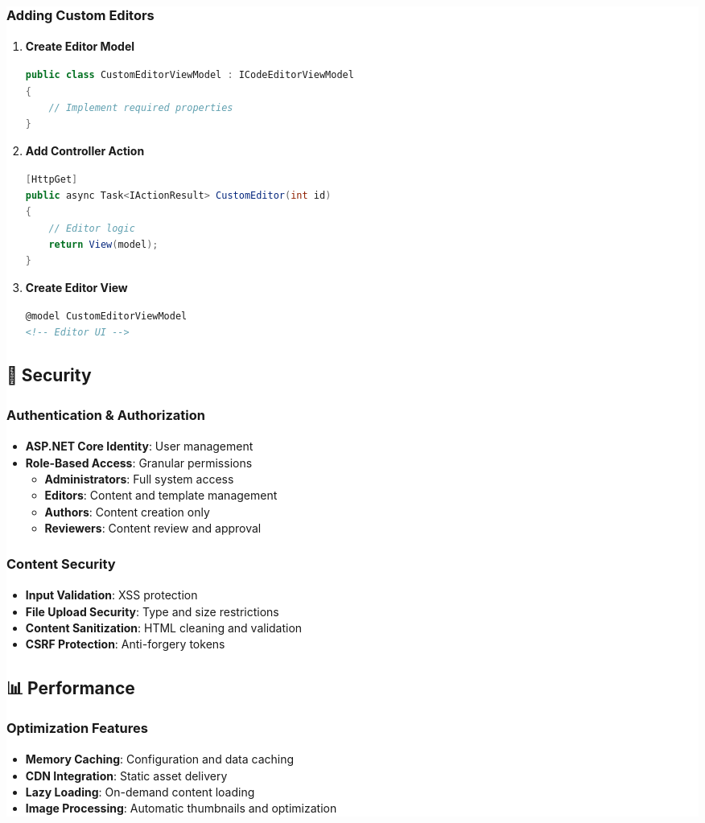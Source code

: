 ### Adding Custom Editors

1. **Create Editor Model**

   ```csharp
   public class CustomEditorViewModel : ICodeEditorViewModel
   {
       // Implement required properties
   }
   ```

2. **Add Controller Action**

   ```csharp
   [HttpGet]
   public async Task<IActionResult> CustomEditor(int id)
   {
       // Editor logic
       return View(model);
   }
   ```

3. **Create Editor View**

   ```html
   @model CustomEditorViewModel
   <!-- Editor UI -->
   ```

## 🔐 Security

### Authentication & Authorization

- **ASP.NET Core Identity**: User management
- **Role-Based Access**: Granular permissions
  - **Administrators**: Full system access
  - **Editors**: Content and template management
  - **Authors**: Content creation only
  - **Reviewers**: Content review and approval

### Content Security

- **Input Validation**: XSS protection
- **File Upload Security**: Type and size restrictions
- **Content Sanitization**: HTML cleaning and validation
- **CSRF Protection**: Anti-forgery tokens

## 📊 Performance

### Optimization Features

- **Memory Caching**: Configuration and data caching
- **CDN Integration**: Static asset delivery
- **Lazy Loading**: On-demand content loading
- **Image Processing**: Automatic thumbnails and optimization
